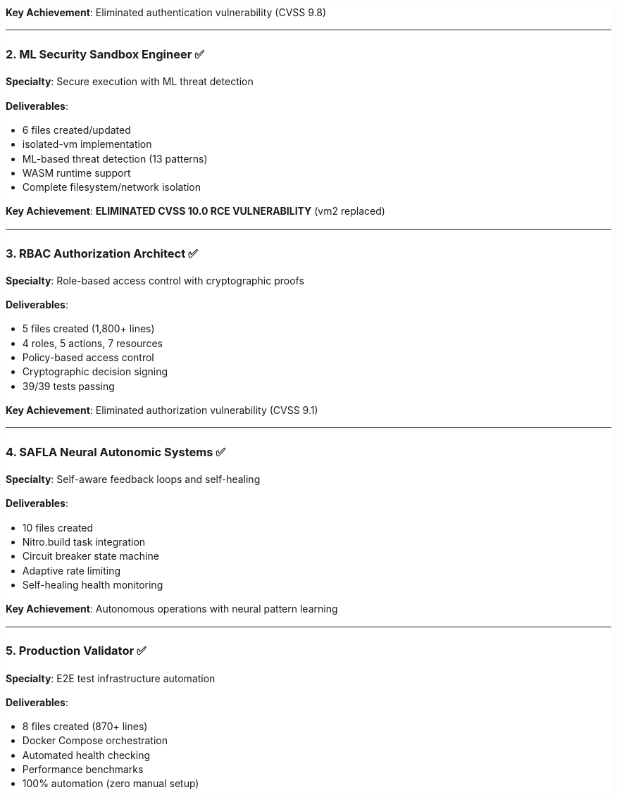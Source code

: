 **Key Achievement**: Eliminated authentication vulnerability (CVSS 9.8)

---

### **2. ML Security Sandbox Engineer** ✅
**Specialty**: Secure execution with ML threat detection

**Deliverables**:
- 6 files created/updated
- isolated-vm implementation
- ML-based threat detection (13 patterns)
- WASM runtime support
- Complete filesystem/network isolation

**Key Achievement**: **ELIMINATED CVSS 10.0 RCE VULNERABILITY** (vm2 replaced)

---

### **3. RBAC Authorization Architect** ✅
**Specialty**: Role-based access control with cryptographic proofs

**Deliverables**:
- 5 files created (1,800+ lines)
- 4 roles, 5 actions, 7 resources
- Policy-based access control
- Cryptographic decision signing
- 39/39 tests passing

**Key Achievement**: Eliminated authorization vulnerability (CVSS 9.1)

---

### **4. SAFLA Neural Autonomic Systems** ✅
**Specialty**: Self-aware feedback loops and self-healing

**Deliverables**:
- 10 files created
- Nitro.build task integration
- Circuit breaker state machine
- Adaptive rate limiting
- Self-healing health monitoring

**Key Achievement**: Autonomous operations with neural pattern learning

---

### **5. Production Validator** ✅
**Specialty**: E2E test infrastructure automation

**Deliverables**:
- 8 files created (870+ lines)
- Docker Compose orchestration
- Automated health checking
- Performance benchmarks
- 100% automation (zero manual setup)
